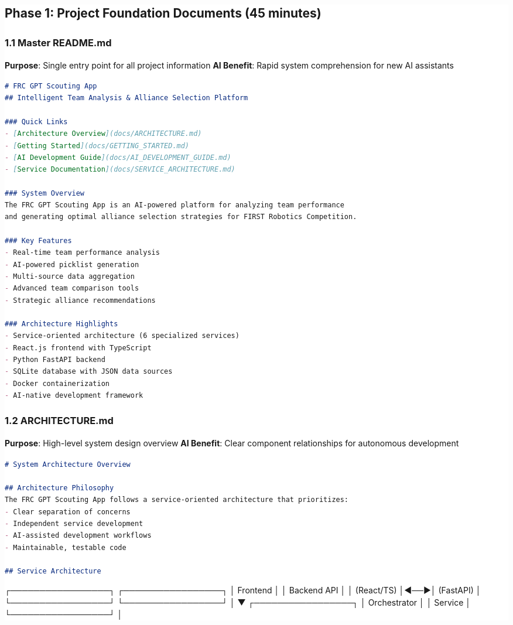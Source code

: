 
## Phase 1: Project Foundation Documents (45 minutes)

### 1.1 Master README.md
**Purpose**: Single entry point for all project information
**AI Benefit**: Rapid system comprehension for new AI assistants

```markdown
# FRC GPT Scouting App
## Intelligent Team Analysis & Alliance Selection Platform

### Quick Links
- [Architecture Overview](docs/ARCHITECTURE.md)
- [Getting Started](docs/GETTING_STARTED.md)
- [AI Development Guide](docs/AI_DEVELOPMENT_GUIDE.md)
- [Service Documentation](docs/SERVICE_ARCHITECTURE.md)

### System Overview
The FRC GPT Scouting App is an AI-powered platform for analyzing team performance
and generating optimal alliance selection strategies for FIRST Robotics Competition.

### Key Features
- Real-time team performance analysis
- AI-powered picklist generation
- Multi-source data aggregation
- Advanced team comparison tools
- Strategic alliance recommendations

### Architecture Highlights
- Service-oriented architecture (6 specialized services)
- React.js frontend with TypeScript
- Python FastAPI backend
- SQLite database with JSON data sources
- Docker containerization
- AI-native development framework
```

### 1.2 ARCHITECTURE.md
**Purpose**: High-level system design overview
**AI Benefit**: Clear component relationships for autonomous development

```markdown
# System Architecture Overview

## Architecture Philosophy
The FRC GPT Scouting App follows a service-oriented architecture that prioritizes:
- Clear separation of concerns
- Independent service development
- AI-assisted development workflows
- Maintainable, testable code

## Service Architecture
```
┌─────────────────┐    ┌─────────────────┐
│   Frontend      │    │   Backend API   │
│   (React/TS)    │◄──►│   (FastAPI)     │
└─────────────────┘    └─────────────────┘
                              │
                              ▼
                    ┌─────────────────┐
                    │ Orchestrator    │
                    │ Service         │
                    └─────────────────┘
                              │